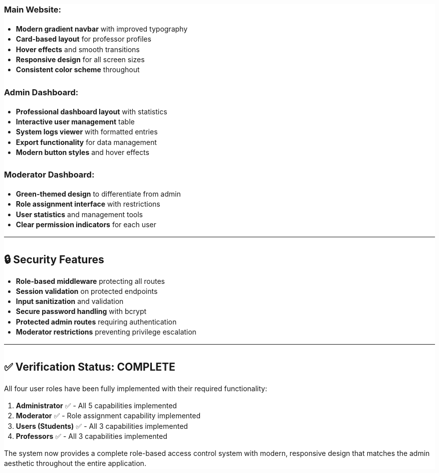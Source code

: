 ### **Main Website:**
- **Modern gradient navbar** with improved typography
- **Card-based layout** for professor profiles
- **Hover effects** and smooth transitions
- **Responsive design** for all screen sizes
- **Consistent color scheme** throughout

### **Admin Dashboard:**
- **Professional dashboard layout** with statistics
- **Interactive user management** table
- **System logs viewer** with formatted entries
- **Export functionality** for data management
- **Modern button styles** and hover effects

### **Moderator Dashboard:**
- **Green-themed design** to differentiate from admin
- **Role assignment interface** with restrictions
- **User statistics** and management tools
- **Clear permission indicators** for each user

---

## 🔒 **Security Features**

- **Role-based middleware** protecting all routes
- **Session validation** on protected endpoints
- **Input sanitization** and validation
- **Secure password handling** with bcrypt
- **Protected admin routes** requiring authentication
- **Moderator restrictions** preventing privilege escalation

---

## ✅ **Verification Status: COMPLETE**

All four user roles have been fully implemented with their required functionality:

1. **Administrator** ✅ - All 5 capabilities implemented
2. **Moderator** ✅ - Role assignment capability implemented  
3. **Users (Students)** ✅ - All 3 capabilities implemented
4. **Professors** ✅ - All 3 capabilities implemented

The system now provides a complete role-based access control system with modern, responsive design that matches the admin aesthetic throughout the entire application. 